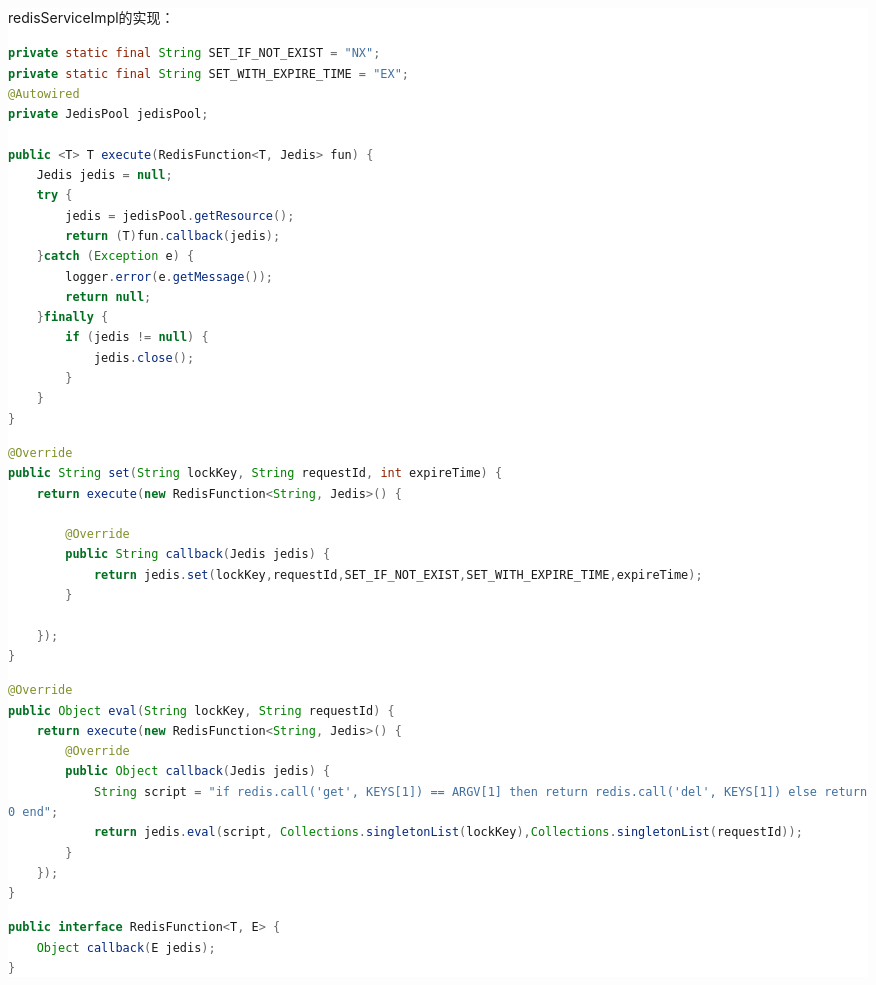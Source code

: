 redisServiceImpl的实现：

```java
private static final String SET_IF_NOT_EXIST = "NX";
private static final String SET_WITH_EXPIRE_TIME = "EX";
@Autowired
private JedisPool jedisPool;

public <T> T execute(RedisFunction<T, Jedis> fun) {
    Jedis jedis = null;
    try {
        jedis = jedisPool.getResource();
        return (T)fun.callback(jedis);
    }catch (Exception e) {
        logger.error(e.getMessage());
        return null;
    }finally {
        if (jedis != null) {
            jedis.close();
        }
    }
}
```

```java
@Override
public String set(String lockKey, String requestId, int expireTime) {
    return execute(new RedisFunction<String, Jedis>() {

        @Override
        public String callback(Jedis jedis) {
            return jedis.set(lockKey,requestId,SET_IF_NOT_EXIST,SET_WITH_EXPIRE_TIME,expireTime);
        }

    });
}
```

```java
@Override
public Object eval(String lockKey, String requestId) {
    return execute(new RedisFunction<String, Jedis>() {
        @Override
        public Object callback(Jedis jedis) {
            String script = "if redis.call('get', KEYS[1]) == ARGV[1] then return redis.call('del', KEYS[1]) else return 0 end";
            return jedis.eval(script, Collections.singletonList(lockKey),Collections.singletonList(requestId));
        }
    });
}
```

```java
public interface RedisFunction<T, E> {
    Object callback(E jedis);
}
```
